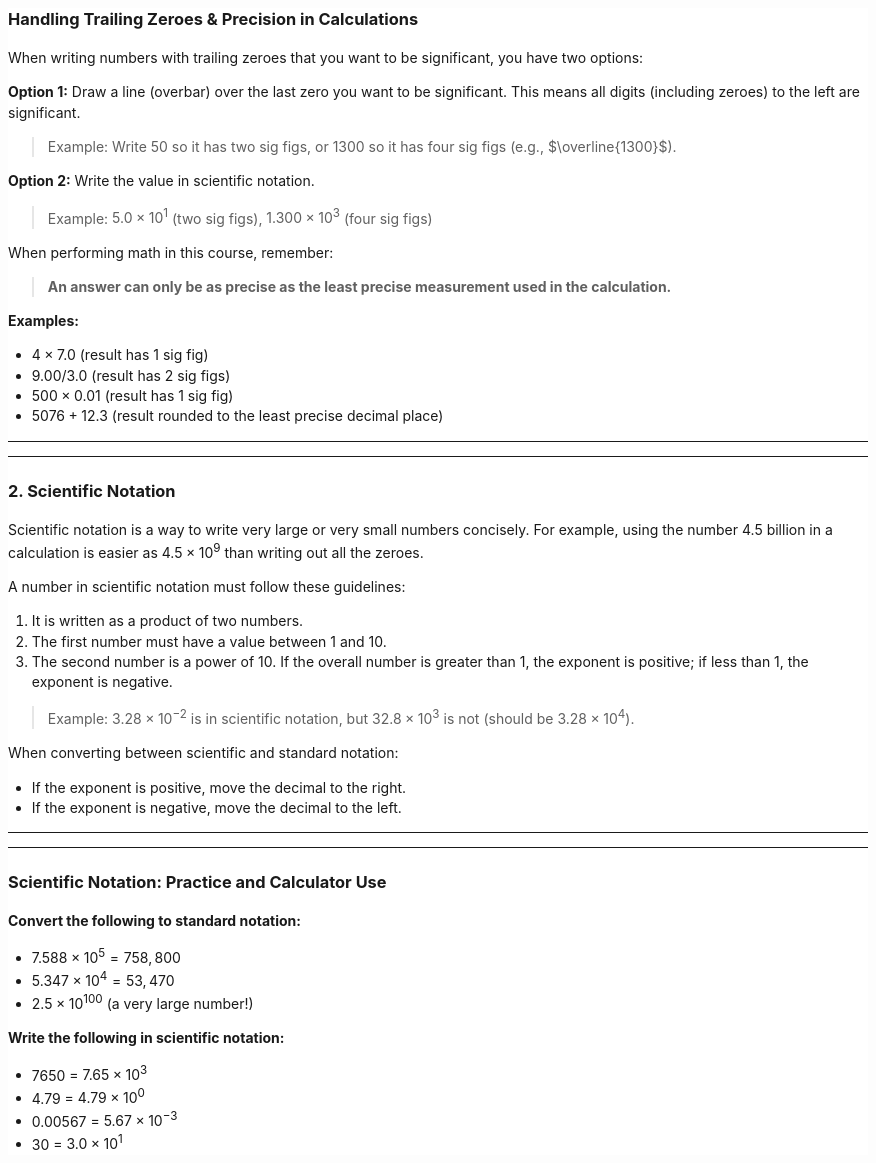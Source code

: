 ### Handling Trailing Zeroes & Precision in Calculations

When writing numbers with trailing zeroes that you want to be significant, you have two options:

**Option 1:** Draw a line (overbar) over the last zero you want to be significant. This means all digits (including zeroes) to the left are significant.
> Example: Write 50 so it has two sig figs, or 1300 so it has four sig figs (e.g., $\overline{1300}$).

**Option 2:** Write the value in scientific notation.
> Example: $5.0 \times 10^1$ (two sig figs), $1.300 \times 10^3$ (four sig figs)

When performing math in this course, remember:
> **An answer can only be as precise as the least precise measurement used in the calculation.**

**Examples:**
- $4 \times 7.0$ (result has 1 sig fig)
- $9.00 / 3.0$ (result has 2 sig figs)
- $500 \times 0.01$ (result has 1 sig fig)
- $5076 + 12.3$ (result rounded to the least precise decimal place)

---
---

### 2. Scientific Notation

Scientific notation is a way to write very large or very small numbers concisely. For example, using the number 4.5 billion in a calculation is easier as $4.5 \times 10^9$ than writing out all the zeroes.

A number in scientific notation must follow these guidelines:
1. It is written as a product of two numbers.
2. The first number must have a value between 1 and 10.
3. The second number is a power of 10. If the overall number is greater than 1, the exponent is positive; if less than 1, the exponent is negative.

> Example: $3.28 \times 10^{-2}$ is in scientific notation, but $32.8 \times 10^{3}$ is not (should be $3.28 \times 10^{4}$).

When converting between scientific and standard notation:
- If the exponent is positive, move the decimal to the right.
- If the exponent is negative, move the decimal to the left.

---
---

### Scientific Notation: Practice and Calculator Use

**Convert the following to standard notation:**
- $7.588 \times 10^5 = 758,800$
- $5.347 \times 10^4 = 53,470$
- $2.5 \times 10^{100}$ (a very large number!)

**Write the following in scientific notation:**
- 7650 = $7.65 \times 10^3$
- 4.79 = $4.79 \times 10^0$
- 0.00567 = $5.67 \times 10^{-3}$
- 30 = $3.0 \times 10^1$
